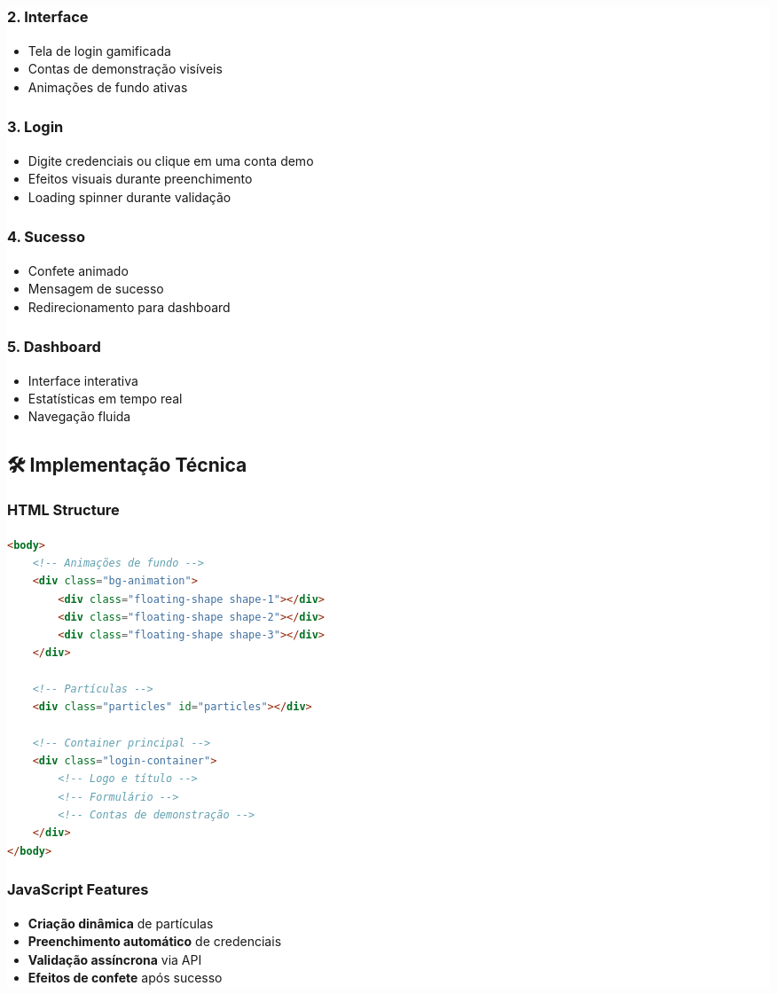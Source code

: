 ### **2. Interface**
- Tela de login gamificada
- Contas de demonstração visíveis
- Animações de fundo ativas

### **3. Login**
- Digite credenciais ou clique em uma conta demo
- Efeitos visuais durante preenchimento
- Loading spinner durante validação

### **4. Sucesso**
- Confete animado
- Mensagem de sucesso
- Redirecionamento para dashboard

### **5. Dashboard**
- Interface interativa
- Estatísticas em tempo real
- Navegação fluida

## 🛠️ Implementação Técnica

### **HTML Structure**
```html
<body>
    <!-- Animações de fundo -->
    <div class="bg-animation">
        <div class="floating-shape shape-1"></div>
        <div class="floating-shape shape-2"></div>
        <div class="floating-shape shape-3"></div>
    </div>

    <!-- Partículas -->
    <div class="particles" id="particles"></div>

    <!-- Container principal -->
    <div class="login-container">
        <!-- Logo e título -->
        <!-- Formulário -->
        <!-- Contas de demonstração -->
    </div>
</body>
```

### **JavaScript Features**
- **Criação dinâmica** de partículas
- **Preenchimento automático** de credenciais
- **Validação assíncrona** via API
- **Efeitos de confete** após sucesso
